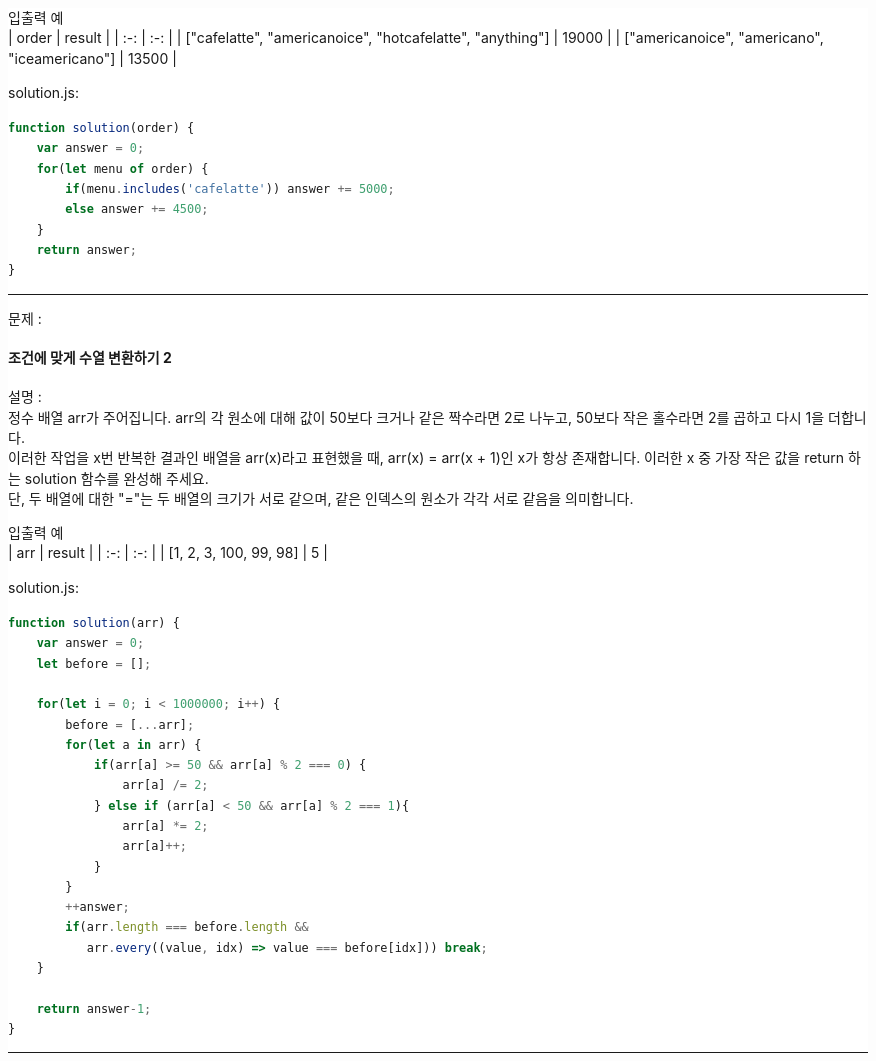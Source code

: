 

입출력 예  
| order | result |
| :-: | :-: |
| ["cafelatte", "americanoice", "hotcafelatte", "anything"] | 19000 |
| ["americanoice", "americano", "iceamericano"] | 13500 |

solution.js:
```javascript
function solution(order) {
    var answer = 0;
    for(let menu of order) {
        if(menu.includes('cafelatte')) answer += 5000;
        else answer += 4500;
    }
    return answer;
}
```

---

문제 :  
#### 조건에 맞게 수열 변환하기 2

설명 :  
정수 배열 arr가 주어집니다. arr의 각 원소에 대해 값이 50보다 크거나 같은 짝수라면 2로 나누고, 50보다 작은 홀수라면 2를 곱하고 다시 1을 더합니다.  
이러한 작업을 x번 반복한 결과인 배열을 arr(x)라고 표현했을 때, arr(x) = arr(x + 1)인 x가 항상 존재합니다. 이러한 x 중 가장 작은 값을 return 하는 solution 함수를 완성해 주세요.  
단, 두 배열에 대한 "="는 두 배열의 크기가 서로 같으며, 같은 인덱스의 원소가 각각 서로 같음을 의미합니다.

입출력 예  
| arr | result |
| :-: | :-: |
| [1, 2, 3, 100, 99, 98] | 5 |

solution.js:
```javascript
function solution(arr) {
    var answer = 0;
    let before = [];
    
    for(let i = 0; i < 1000000; i++) {
        before = [...arr];
        for(let a in arr) {
            if(arr[a] >= 50 && arr[a] % 2 === 0) {
                arr[a] /= 2;
            } else if (arr[a] < 50 && arr[a] % 2 === 1){
                arr[a] *= 2;
                arr[a]++;
            }
        }
        ++answer;
        if(arr.length === before.length && 
           arr.every((value, idx) => value === before[idx])) break;
    }
    
    return answer-1;
}
```

---